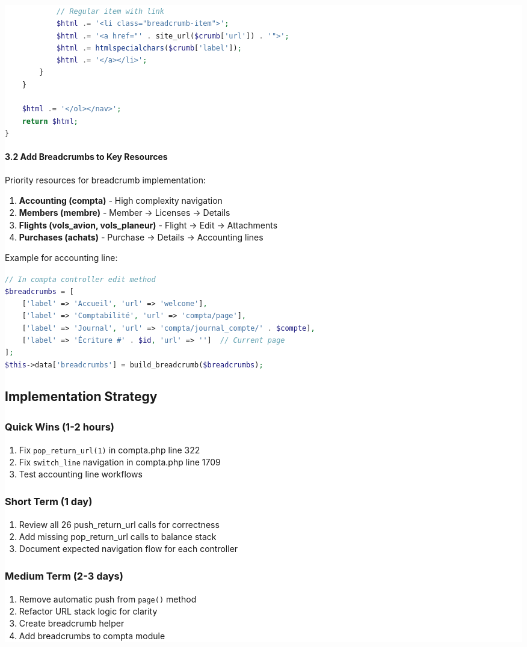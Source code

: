 ```php
            // Regular item with link
            $html .= '<li class="breadcrumb-item">';
            $html .= '<a href="' . site_url($crumb['url']) . '">';
            $html .= htmlspecialchars($crumb['label']);
            $html .= '</a></li>';
        }
    }
    
    $html .= '</ol></nav>';
    return $html;
}
```

#### 3.2 Add Breadcrumbs to Key Resources

Priority resources for breadcrumb implementation:
1. **Accounting (compta)** - High complexity navigation
2. **Members (membre)** - Member → Licenses → Details
3. **Flights (vols_avion, vols_planeur)** - Flight → Edit → Attachments
4. **Purchases (achats)** - Purchase → Details → Accounting lines

Example for accounting line:
```php
// In compta controller edit method
$breadcrumbs = [
    ['label' => 'Accueil', 'url' => 'welcome'],
    ['label' => 'Comptabilité', 'url' => 'compta/page'],
    ['label' => 'Journal', 'url' => 'compta/journal_compte/' . $compte],
    ['label' => 'Écriture #' . $id, 'url' => '']  // Current page
];
$this->data['breadcrumbs'] = build_breadcrumb($breadcrumbs);
```

## Implementation Strategy

### Quick Wins (1-2 hours)
1. Fix `pop_return_url(1)` in compta.php line 322
2. Fix `switch_line` navigation in compta.php line 1709
3. Test accounting line workflows

### Short Term (1 day)
1. Review all 26 push_return_url calls for correctness
2. Add missing pop_return_url calls to balance stack
3. Document expected navigation flow for each controller

### Medium Term (2-3 days)
1. Remove automatic push from `page()` method
2. Refactor URL stack logic for clarity
3. Create breadcrumb helper
4. Add breadcrumbs to compta module
